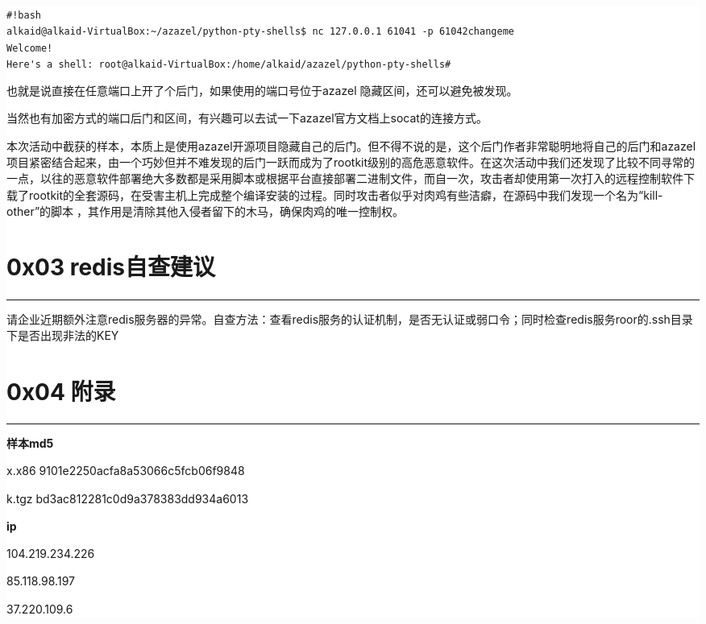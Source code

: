     
    #!bash
    alkaid@alkaid-VirtualBox:~/azazel/python-pty-shells$ nc 127.0.0.1 61041 -p 61042changeme
    Welcome!
    Here's a shell: root@alkaid-VirtualBox:/home/alkaid/azazel/python-pty-shells#
    

也就是说直接在任意端口上开了个后门，如果使用的端口号位于azazel 隐藏区间，还可以避免被发现。

当然也有加密方式的端口后门和区间，有兴趣可以去试一下azazel官方文档上socat的连接方式。

本次活动中截获的样本，本质上是使用azazel开源项目隐藏自己的后门。但不得不说的是，这个后门作者非常聪明地将自己的后门和azazel项目紧密结合起来，由一个巧妙但并不难发现的后门一跃而成为了rootkit级别的高危恶意软件。在这次活动中我们还发现了比较不同寻常的一点，以往的恶意软件部署绝大多数都是采用脚本或根据平台直接部署二进制文件，而自一次，攻击者却使用第一次打入的远程控制软件下载了rootkit的全套源码，在受害主机上完成整个编译安装的过程。同时攻击者似乎对肉鸡有些洁癖，在源码中我们发现一个名为“kill-other”的脚本 ，其作用是清除其他入侵者留下的木马，确保肉鸡的唯一控制权。

# 0x03 redis自查建议

* * *

请企业近期额外注意redis服务器的异常。自查方法：查看redis服务的认证机制，是否无认证或弱口令；同时检查redis服务roor的.ssh目录下是否出现非法的KEY

# 0x04 附录

* * *

**样本md5**

x.x86 9101e2250acfa8a53066c5fcb06f9848

k.tgz bd3ac812281c0d9a378383dd934a6013

**ip**

104.219.234.226

85.118.98.197

37.220.109.6

